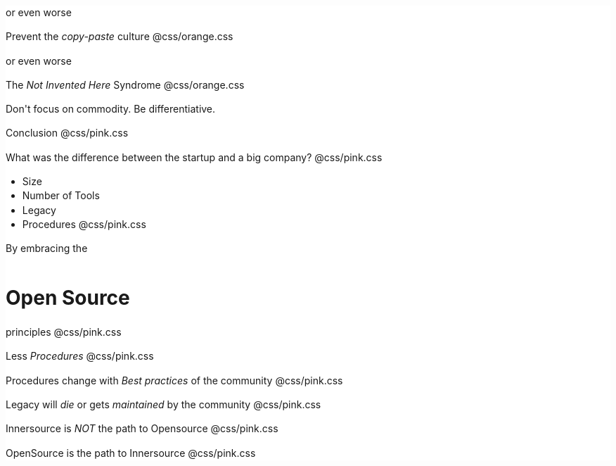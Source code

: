 or even worse

Prevent the 
*copy-paste*
culture
@css/orange.css

or even worse

The 
*Not Invented Here*
Syndrome
@css/orange.css

Don't focus on commodity.
Be differentiative.

Conclusion
@css/pink.css

What was the difference
between the startup
and a big company?
@css/pink.css

- Size
- Number of Tools
- Legacy
- Procedures
@css/pink.css

By embracing the
# Open Source
principles
@css/pink.css

Less *Procedures*
@css/pink.css

Procedures change with
*Best practices* of 
the community
@css/pink.css

Legacy will *die*
or gets *maintained* by the
community
@css/pink.css

Innersource is *NOT*
the path to Opensource
@css/pink.css

OpenSource is the 
path to Innersource
@css/pink.css
